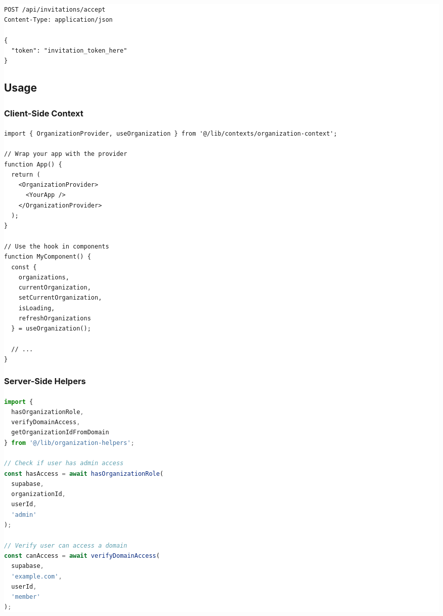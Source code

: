```http
POST /api/invitations/accept
Content-Type: application/json

{
  "token": "invitation_token_here"
}
```

## Usage

### Client-Side Context

```tsx
import { OrganizationProvider, useOrganization } from '@/lib/contexts/organization-context';

// Wrap your app with the provider
function App() {
  return (
    <OrganizationProvider>
      <YourApp />
    </OrganizationProvider>
  );
}

// Use the hook in components
function MyComponent() {
  const {
    organizations,
    currentOrganization,
    setCurrentOrganization,
    isLoading,
    refreshOrganizations
  } = useOrganization();

  // ...
}
```

### Server-Side Helpers

```typescript
import {
  hasOrganizationRole,
  verifyDomainAccess,
  getOrganizationIdFromDomain
} from '@/lib/organization-helpers';

// Check if user has admin access
const hasAccess = await hasOrganizationRole(
  supabase,
  organizationId,
  userId,
  'admin'
);

// Verify user can access a domain
const canAccess = await verifyDomainAccess(
  supabase,
  'example.com',
  userId,
  'member'
);
```
